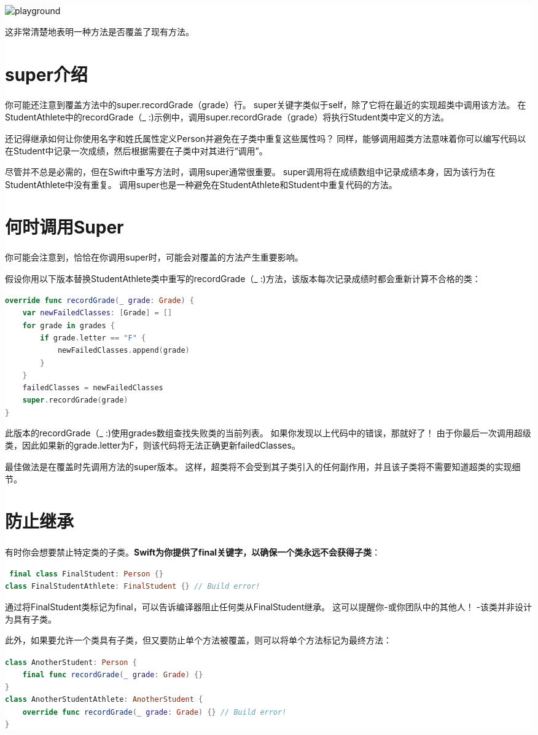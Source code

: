 ![playground](http://q8wtfza4q.bkt.clouddn.com/sasb-ac-stp1.png "")

这非常清楚地表明一种方法是否覆盖了现有方法。

# super介绍

你可能还注意到覆盖方法中的super.recordGrade（grade）行。 super关键字类似于self，除了它将在最近的实现超类中调用该方法。 在StudentAthlete中的recordGrade（_ :)示例中，调用super.recordGrade（grade）将执行Student类中定义的方法。

还记得继承如何让你使用名字和姓氏属性定义Person并避免在子类中重复这些属性吗？ 同样，能够调用超类方法意味着你可以编写代码以在Student中记录一次成绩，然后根据需要在子类中对其进行“调用”。

尽管并不总是必需的，但在Swift中重写方法时，调用super通常很重要。 super调用将在成绩数组中记录成绩本身，因为该行为在StudentAthlete中没有重复。 调用super也是一种避免在StudentAthlete和Student中重复代码的方法。

# **何时调用Super**

你可能会注意到，恰恰在你调用super时，可能会对覆盖的方法产生重要影响。

假设你用以下版本替换StudentAthlete类中重写的recordGrade（_ :)方法，该版本每次记录成绩时都会重新计算不合格的类：

``` Swift
override func recordGrade(_ grade: Grade) { 
    var newFailedClasses: [Grade] = []
    for grade in grades {
        if grade.letter == "F" {
            newFailedClasses.append(grade) 
        }
    }
    failedClasses = newFailedClasses
    super.recordGrade(grade)
}
```

此版本的recordGrade（_ :)使用grades数组查找失败类的当前列表。 如果你发现以上代码中的错误，那就好了！ 由于你最后一次调用超级类，因此如果新的grade.letter为F，则该代码将无法正确更新failedClasses。

最佳做法是在覆盖时先调用方法的super版本。 这样，超类将不会受到其子类引入的任何副作用，并且该子类将不需要知道超类的实现细节。

# **防止继承**

有时你会想要禁止特定类的子类。**Swift为你提供了final关键字，以确保一个类永远不会获得子类**：

``` Swift
 final class FinalStudent: Person {}
class FinalStudentAthlete: FinalStudent {} // Build error!
```

通过将FinalStudent类标记为final，可以告诉编译器阻止任何类从FinalStudent继承。 这可以提醒你-或你团队中的其他人！ -该类并非设计为具有子类。

此外，如果要允许一个类具有子类，但又要防止单个方法被覆盖，则可以将单个方法标记为最终方法：

``` Swift
class AnotherStudent: Person {
    final func recordGrade(_ grade: Grade) {} 
}
class AnotherStudentAthlete: AnotherStudent {
    override func recordGrade(_ grade: Grade) {} // Build error! 
}
```
